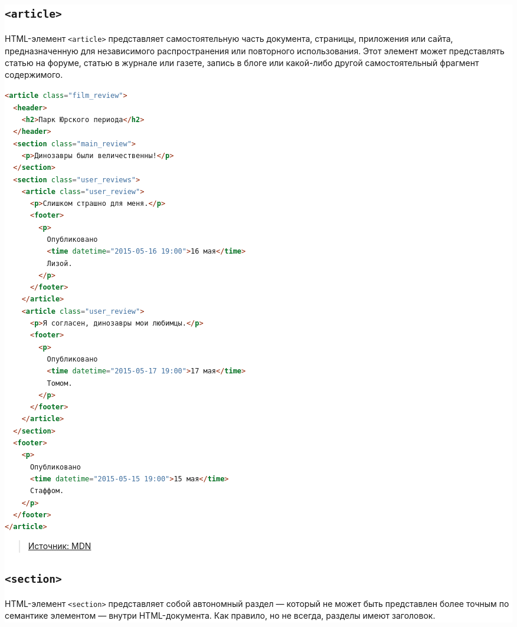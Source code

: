 ## `<article>`

HTML-элемент `<article>` представляет самостоятельную часть документа, страницы, приложения или сайта, предназначенную для независимого распространения или повторного использования. Этот элемент может представлять статью на форуме, статью в журнале или газете, запись в блоге или какой-либо другой самостоятельный фрагмент содержимого.

``` HTML
<article class="film_review">
  <header>
    <h2>Парк Юрского периода</h2>
  </header>
  <section class="main_review">
    <p>Динозавры были величественны!</p>
  </section>
  <section class="user_reviews">
    <article class="user_review">
      <p>Слишком страшно для меня.</p>
      <footer>
        <p>
          Опубликовано
          <time datetime="2015-05-16 19:00">16 мая</time>
          Лизой.
        </p>
      </footer>
    </article>
    <article class="user_review">
      <p>Я согласен, динозавры мои любимцы.</p>
      <footer>
        <p>
          Опубликовано
          <time datetime="2015-05-17 19:00">17 мая</time>
          Томом.
        </p>
      </footer>
    </article>
  </section>
  <footer>
    <p>
      Опубликовано
      <time datetime="2015-05-15 19:00">15 мая</time>
      Стаффом.
    </p>
  </footer>
</article>
```
>[Источник: MDN](https://developer.mozilla.org/ru/docs/Web/HTML/Element/article)


## `<section>`

HTML-элемент `<section>` представляет собой автономный раздел — который не может быть представлен более точным по семантике элементом — внутри HTML-документа. Как правило, но не всегда, разделы имеют заголовок.
